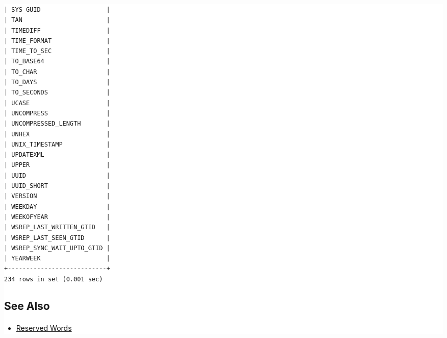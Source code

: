 ```
| SYS_GUID                  |
| TAN                       |
| TIMEDIFF                  |
| TIME_FORMAT               |
| TIME_TO_SEC               |
| TO_BASE64                 |
| TO_CHAR                   |
| TO_DAYS                   |
| TO_SECONDS                |
| UCASE                     |
| UNCOMPRESS                |
| UNCOMPRESSED_LENGTH       |
| UNHEX                     |
| UNIX_TIMESTAMP            |
| UPDATEXML                 |
| UPPER                     |
| UUID                      |
| UUID_SHORT                |
| VERSION                   |
| WEEKDAY                   |
| WEEKOFYEAR                |
| WSREP_LAST_WRITTEN_GTID   |
| WSREP_LAST_SEEN_GTID      |
| WSREP_SYNC_WAIT_UPTO_GTID |
| YEARWEEK                  |
+---------------------------+
234 rows in set (0.001 sec)
```

## See Also


* [Reserved Words](../../../../../sql-language-structure/reserved-words.md)

